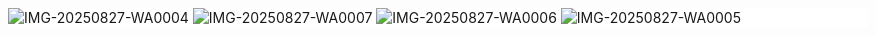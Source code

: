 ![IMG-20250827-WA0004](https://github.com/user-attachments/assets/3cf7945c-20a6-4b4a-b789-a13de37fdece)
![IMG-20250827-WA0007](https://github.com/user-attachments/assets/f0b5ca10-9731-466e-bc22-39fcf2d7551e)
![IMG-20250827-WA0006](https://github.com/user-attachments/assets/371a88d6-c160-4ca7-abdb-2ebef240005b)
![IMG-20250827-WA0005](https://github.com/user-attachments/assets/f603bfe2-8b64-444b-ae29-0b1963362036)



